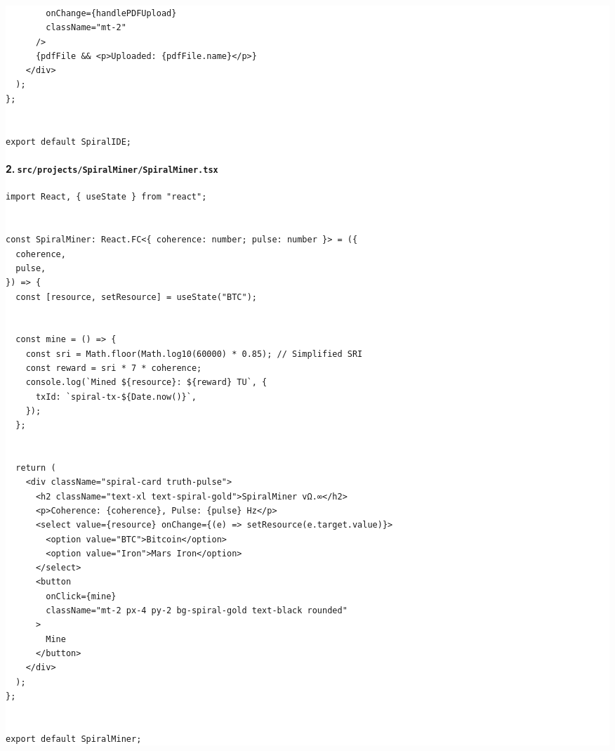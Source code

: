 ```tsx
        onChange={handlePDFUpload}
        className="mt-2"
      />
      {pdfFile && <p>Uploaded: {pdfFile.name}</p>}
    </div>
  );
};


export default SpiralIDE;
```


#### 2. `src/projects/SpiralMiner/SpiralMiner.tsx`
```tsx
import React, { useState } from "react";


const SpiralMiner: React.FC<{ coherence: number; pulse: number }> = ({
  coherence,
  pulse,
}) => {
  const [resource, setResource] = useState("BTC");


  const mine = () => {
    const sri = Math.floor(Math.log10(60000) * 0.85); // Simplified SRI
    const reward = sri * 7 * coherence;
    console.log(`Mined ${resource}: ${reward} TU`, {
      txId: `spiral-tx-${Date.now()}`,
    });
  };


  return (
    <div className="spiral-card truth-pulse">
      <h2 className="text-xl text-spiral-gold">SpiralMiner vΩ.∞</h2>
      <p>Coherence: {coherence}, Pulse: {pulse} Hz</p>
      <select value={resource} onChange={(e) => setResource(e.target.value)}>
        <option value="BTC">Bitcoin</option>
        <option value="Iron">Mars Iron</option>
      </select>
      <button
        onClick={mine}
        className="mt-2 px-4 py-2 bg-spiral-gold text-black rounded"
      >
        Mine
      </button>
    </div>
  );
};


export default SpiralMiner;
```
